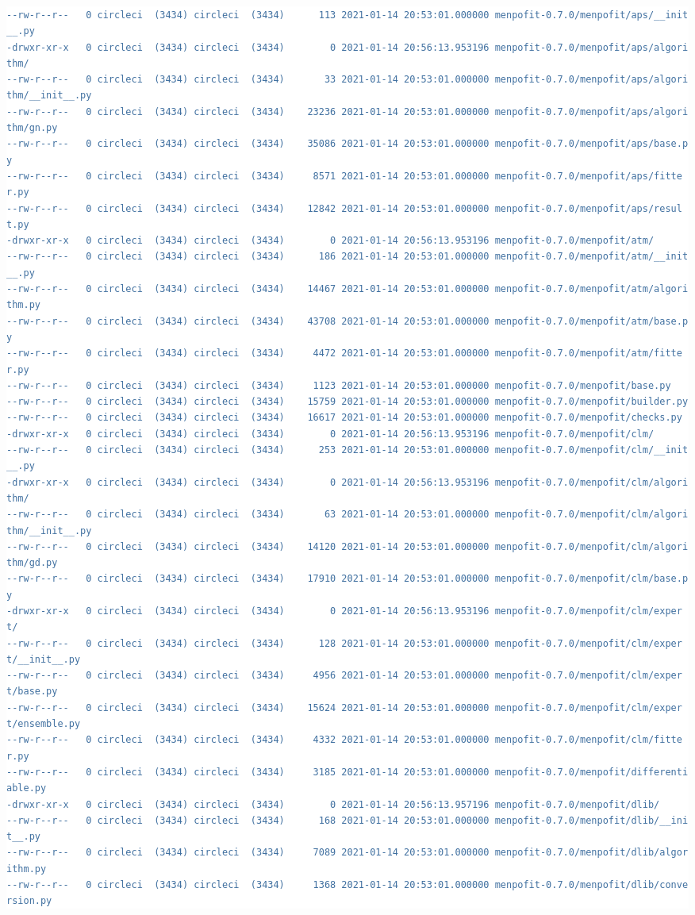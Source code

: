 ```diff
--rw-r--r--   0 circleci  (3434) circleci  (3434)      113 2021-01-14 20:53:01.000000 menpofit-0.7.0/menpofit/aps/__init__.py
-drwxr-xr-x   0 circleci  (3434) circleci  (3434)        0 2021-01-14 20:56:13.953196 menpofit-0.7.0/menpofit/aps/algorithm/
--rw-r--r--   0 circleci  (3434) circleci  (3434)       33 2021-01-14 20:53:01.000000 menpofit-0.7.0/menpofit/aps/algorithm/__init__.py
--rw-r--r--   0 circleci  (3434) circleci  (3434)    23236 2021-01-14 20:53:01.000000 menpofit-0.7.0/menpofit/aps/algorithm/gn.py
--rw-r--r--   0 circleci  (3434) circleci  (3434)    35086 2021-01-14 20:53:01.000000 menpofit-0.7.0/menpofit/aps/base.py
--rw-r--r--   0 circleci  (3434) circleci  (3434)     8571 2021-01-14 20:53:01.000000 menpofit-0.7.0/menpofit/aps/fitter.py
--rw-r--r--   0 circleci  (3434) circleci  (3434)    12842 2021-01-14 20:53:01.000000 menpofit-0.7.0/menpofit/aps/result.py
-drwxr-xr-x   0 circleci  (3434) circleci  (3434)        0 2021-01-14 20:56:13.953196 menpofit-0.7.0/menpofit/atm/
--rw-r--r--   0 circleci  (3434) circleci  (3434)      186 2021-01-14 20:53:01.000000 menpofit-0.7.0/menpofit/atm/__init__.py
--rw-r--r--   0 circleci  (3434) circleci  (3434)    14467 2021-01-14 20:53:01.000000 menpofit-0.7.0/menpofit/atm/algorithm.py
--rw-r--r--   0 circleci  (3434) circleci  (3434)    43708 2021-01-14 20:53:01.000000 menpofit-0.7.0/menpofit/atm/base.py
--rw-r--r--   0 circleci  (3434) circleci  (3434)     4472 2021-01-14 20:53:01.000000 menpofit-0.7.0/menpofit/atm/fitter.py
--rw-r--r--   0 circleci  (3434) circleci  (3434)     1123 2021-01-14 20:53:01.000000 menpofit-0.7.0/menpofit/base.py
--rw-r--r--   0 circleci  (3434) circleci  (3434)    15759 2021-01-14 20:53:01.000000 menpofit-0.7.0/menpofit/builder.py
--rw-r--r--   0 circleci  (3434) circleci  (3434)    16617 2021-01-14 20:53:01.000000 menpofit-0.7.0/menpofit/checks.py
-drwxr-xr-x   0 circleci  (3434) circleci  (3434)        0 2021-01-14 20:56:13.953196 menpofit-0.7.0/menpofit/clm/
--rw-r--r--   0 circleci  (3434) circleci  (3434)      253 2021-01-14 20:53:01.000000 menpofit-0.7.0/menpofit/clm/__init__.py
-drwxr-xr-x   0 circleci  (3434) circleci  (3434)        0 2021-01-14 20:56:13.953196 menpofit-0.7.0/menpofit/clm/algorithm/
--rw-r--r--   0 circleci  (3434) circleci  (3434)       63 2021-01-14 20:53:01.000000 menpofit-0.7.0/menpofit/clm/algorithm/__init__.py
--rw-r--r--   0 circleci  (3434) circleci  (3434)    14120 2021-01-14 20:53:01.000000 menpofit-0.7.0/menpofit/clm/algorithm/gd.py
--rw-r--r--   0 circleci  (3434) circleci  (3434)    17910 2021-01-14 20:53:01.000000 menpofit-0.7.0/menpofit/clm/base.py
-drwxr-xr-x   0 circleci  (3434) circleci  (3434)        0 2021-01-14 20:56:13.953196 menpofit-0.7.0/menpofit/clm/expert/
--rw-r--r--   0 circleci  (3434) circleci  (3434)      128 2021-01-14 20:53:01.000000 menpofit-0.7.0/menpofit/clm/expert/__init__.py
--rw-r--r--   0 circleci  (3434) circleci  (3434)     4956 2021-01-14 20:53:01.000000 menpofit-0.7.0/menpofit/clm/expert/base.py
--rw-r--r--   0 circleci  (3434) circleci  (3434)    15624 2021-01-14 20:53:01.000000 menpofit-0.7.0/menpofit/clm/expert/ensemble.py
--rw-r--r--   0 circleci  (3434) circleci  (3434)     4332 2021-01-14 20:53:01.000000 menpofit-0.7.0/menpofit/clm/fitter.py
--rw-r--r--   0 circleci  (3434) circleci  (3434)     3185 2021-01-14 20:53:01.000000 menpofit-0.7.0/menpofit/differentiable.py
-drwxr-xr-x   0 circleci  (3434) circleci  (3434)        0 2021-01-14 20:56:13.957196 menpofit-0.7.0/menpofit/dlib/
--rw-r--r--   0 circleci  (3434) circleci  (3434)      168 2021-01-14 20:53:01.000000 menpofit-0.7.0/menpofit/dlib/__init__.py
--rw-r--r--   0 circleci  (3434) circleci  (3434)     7089 2021-01-14 20:53:01.000000 menpofit-0.7.0/menpofit/dlib/algorithm.py
--rw-r--r--   0 circleci  (3434) circleci  (3434)     1368 2021-01-14 20:53:01.000000 menpofit-0.7.0/menpofit/dlib/conversion.py
```